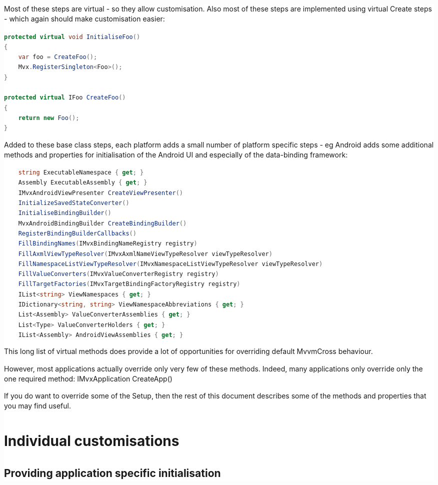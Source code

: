 
Most of these steps are virtual - so they allow customisation. Also most of these steps are implemented using virtual Create steps - which again should make customisation easier:
```c#
protected virtual void InitialiseFoo()
{
    var foo = CreateFoo();
    Mvx.RegisterSingleton<Foo>();
}
        
protected virtual IFoo CreateFoo()
{
    return new Foo();
}
```

Added to these base class steps, each platform adds a small number of platform specific steps - eg Android adds some additional methods and properties for initialisation of the Android UI and especially of the data-binding framework:

```c#
    string ExecutableNamespace { get; }
    Assembly ExecutableAssembly { get; }
    IMvxAndroidViewPresenter CreateViewPresenter()
    InitializeSavedStateConverter()
    InitialiseBindingBuilder()
    MvxAndroidBindingBuilder CreateBindingBuilder()
    RegisterBindingBuilderCallbacks()
    FillBindingNames(IMvxBindingNameRegistry registry)
    FillAxmlViewTypeResolver(IMvxAxmlNameViewTypeResolver viewTypeResolver)
    FillNamespaceListViewTypeResolver(IMvxNamespaceListViewTypeResolver viewTypeResolver)
    FillValueConverters(IMvxValueConverterRegistry registry)
    FillTargetFactories(IMvxTargetBindingFactoryRegistry registry)
    IList<string> ViewNamespaces { get; }
    IDictionary<string, string> ViewNamespaceAbbreviations { get; }
    List<Assembly> ValueConverterAssemblies { get; }
    List<Type> ValueConverterHolders { get; }
    IList<Assembly> AndroidViewAssemblies { get; }
```

This long list of virtual methods does provide a lot of opportunities for overriding default MvvmCross behaviour.

However, most applications actually override only very few of these methods. Indeed, many applications only override only the one required method: IMvxApplication CreateApp()

If you do want to override some of the Setup, then the rest of this document describes some of the methods and properties that you may find useful.

# Individual customisations

## Providing application specific initialisation
